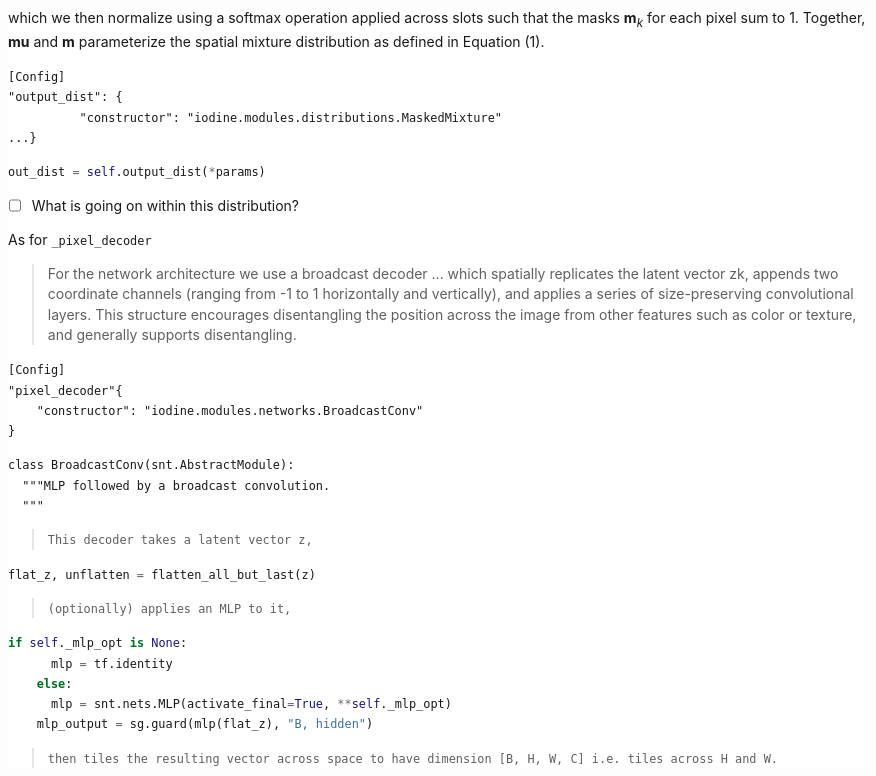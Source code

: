 which we then normalize using a softmax operation applied across slots such that the masks $\mathbf{m}_k$ for each pixel sum
to 1. Together, $\boldsymbol{mu}$ and $\mathbf{m}$ parameterize the spatial mixture distribution as defined in Equation (1).

```
[Config]
"output_dist": {
          "constructor": "iodine.modules.distributions.MaskedMixture"
...}
```

```python
out_dist = self.output_dist(*params)
```

- [ ] What is going on within this distribution?

As for `_pixel_decoder`

> For the network architecture
we use a broadcast decoder ...
which spatially replicates the latent vector zk, appends two
coordinate channels (ranging from -1 to 1 horizontally and
vertically), and applies a series of size-preserving convolutional
layers. This structure encourages disentangling
the position across the image from other features such as
color or texture, and generally supports disentangling.

```
[Config]
"pixel_decoder"{
    "constructor": "iodine.modules.networks.BroadcastConv"
}
```

```
class BroadcastConv(snt.AbstractModule):
  """MLP followed by a broadcast convolution.
  """
```

> `This decoder takes a latent vector z,`

```python
flat_z, unflatten = flatten_all_but_last(z)
```

> `(optionally) applies an MLP to it,`

```python
if self._mlp_opt is None:
      mlp = tf.identity
    else:
      mlp = snt.nets.MLP(activate_final=True, **self._mlp_opt)
    mlp_output = sg.guard(mlp(flat_z), "B, hidden")
```

> `then tiles the resulting vector across space to have dimension [B, H, W, C] i.e. tiles across H and W.`

